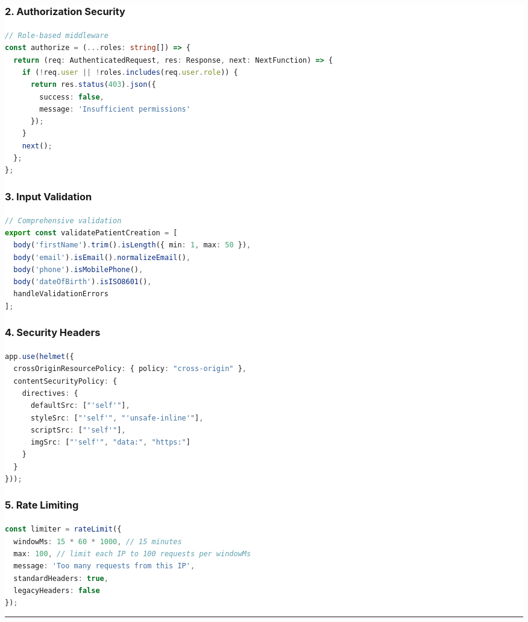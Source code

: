 ### 2. Authorization Security

```typescript
// Role-based middleware
const authorize = (...roles: string[]) => {
  return (req: AuthenticatedRequest, res: Response, next: NextFunction) => {
    if (!req.user || !roles.includes(req.user.role)) {
      return res.status(403).json({
        success: false,
        message: 'Insufficient permissions'
      });
    }
    next();
  };
};
```

### 3. Input Validation

```typescript
// Comprehensive validation
export const validatePatientCreation = [
  body('firstName').trim().isLength({ min: 1, max: 50 }),
  body('email').isEmail().normalizeEmail(),
  body('phone').isMobilePhone(),
  body('dateOfBirth').isISO8601(),
  handleValidationErrors
];
```

### 4. Security Headers

```typescript
app.use(helmet({
  crossOriginResourcePolicy: { policy: "cross-origin" },
  contentSecurityPolicy: {
    directives: {
      defaultSrc: ["'self'"],
      styleSrc: ["'self'", "'unsafe-inline'"],
      scriptSrc: ["'self'"],
      imgSrc: ["'self'", "data:", "https:"]
    }
  }
}));
```

### 5. Rate Limiting

```typescript
const limiter = rateLimit({
  windowMs: 15 * 60 * 1000, // 15 minutes
  max: 100, // limit each IP to 100 requests per windowMs
  message: 'Too many requests from this IP',
  standardHeaders: true,
  legacyHeaders: false
});
```

---